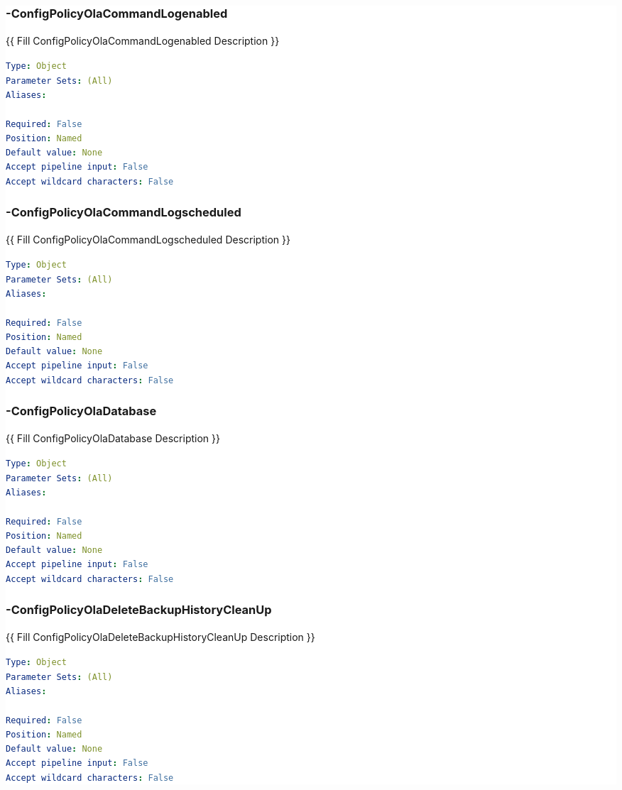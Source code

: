 ### -ConfigPolicyOlaCommandLogenabled
{{ Fill ConfigPolicyOlaCommandLogenabled Description }}

```yaml
Type: Object
Parameter Sets: (All)
Aliases:

Required: False
Position: Named
Default value: None
Accept pipeline input: False
Accept wildcard characters: False
```

### -ConfigPolicyOlaCommandLogscheduled
{{ Fill ConfigPolicyOlaCommandLogscheduled Description }}

```yaml
Type: Object
Parameter Sets: (All)
Aliases:

Required: False
Position: Named
Default value: None
Accept pipeline input: False
Accept wildcard characters: False
```

### -ConfigPolicyOlaDatabase
{{ Fill ConfigPolicyOlaDatabase Description }}

```yaml
Type: Object
Parameter Sets: (All)
Aliases:

Required: False
Position: Named
Default value: None
Accept pipeline input: False
Accept wildcard characters: False
```

### -ConfigPolicyOlaDeleteBackupHistoryCleanUp
{{ Fill ConfigPolicyOlaDeleteBackupHistoryCleanUp Description }}

```yaml
Type: Object
Parameter Sets: (All)
Aliases:

Required: False
Position: Named
Default value: None
Accept pipeline input: False
Accept wildcard characters: False
```
